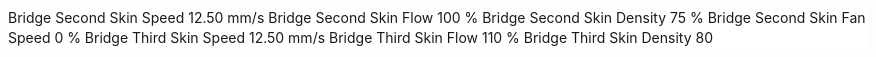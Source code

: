 <tr>

<td class="ok" style="width:50%;padding-left:25">Bridge Second Skin Speed</td>

<td class="ok valueCol">12.50</td>

<td class="ok">mm/s</td>

</tr>

<tr>

<td class="ok" style="width:50%;padding-left:25">Bridge Second Skin Flow</td>

<td class="ok valueCol">100</td>

<td class="ok">%</td>

</tr>

<tr>

<td class="ok" style="width:50%;padding-left:25">Bridge Second Skin Density</td>

<td class="ok valueCol">75</td>

<td class="ok">%</td>

</tr>

<tr>

<td class="ok" style="width:50%;padding-left:25">Bridge Second Skin Fan Speed</td>

<td class="ok valueCol">0</td>

<td class="ok">%</td>

</tr>

<tr>

<td class="ok" style="width:50%;padding-left:25">Bridge Third Skin Speed</td>

<td class="ok valueCol">12.50</td>

<td class="ok">mm/s</td>

</tr>

<tr>

<td class="ok" style="width:50%;padding-left:25">Bridge Third Skin Flow</td>

<td class="ok valueCol">110</td>

<td class="ok">%</td>

</tr>

<tr>

<td class="ok" style="width:50%;padding-left:25">Bridge Third Skin Density</td>

<td class="ok valueCol">80</td>
